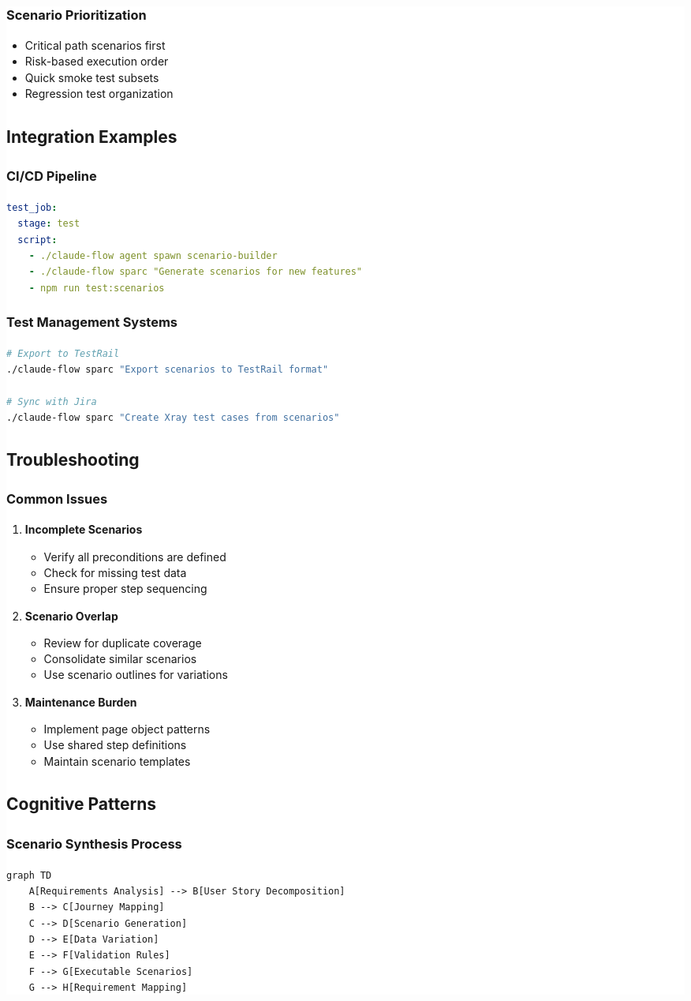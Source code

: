 ### Scenario Prioritization
- Critical path scenarios first
- Risk-based execution order
- Quick smoke test subsets
- Regression test organization

## Integration Examples

### CI/CD Pipeline
```yaml
test_job:
  stage: test
  script:
    - ./claude-flow agent spawn scenario-builder
    - ./claude-flow sparc "Generate scenarios for new features"
    - npm run test:scenarios
```

### Test Management Systems
```bash
# Export to TestRail
./claude-flow sparc "Export scenarios to TestRail format"

# Sync with Jira
./claude-flow sparc "Create Xray test cases from scenarios"
```

## Troubleshooting

### Common Issues

1. **Incomplete Scenarios**
   - Verify all preconditions are defined
   - Check for missing test data
   - Ensure proper step sequencing

2. **Scenario Overlap**
   - Review for duplicate coverage
   - Consolidate similar scenarios
   - Use scenario outlines for variations

3. **Maintenance Burden**
   - Implement page object patterns
   - Use shared step definitions
   - Maintain scenario templates

## Cognitive Patterns

### Scenario Synthesis Process
```mermaid
graph TD
    A[Requirements Analysis] --> B[User Story Decomposition]
    B --> C[Journey Mapping]
    C --> D[Scenario Generation]
    D --> E[Data Variation]
    E --> F[Validation Rules]
    F --> G[Executable Scenarios]
    G --> H[Requirement Mapping]
```
